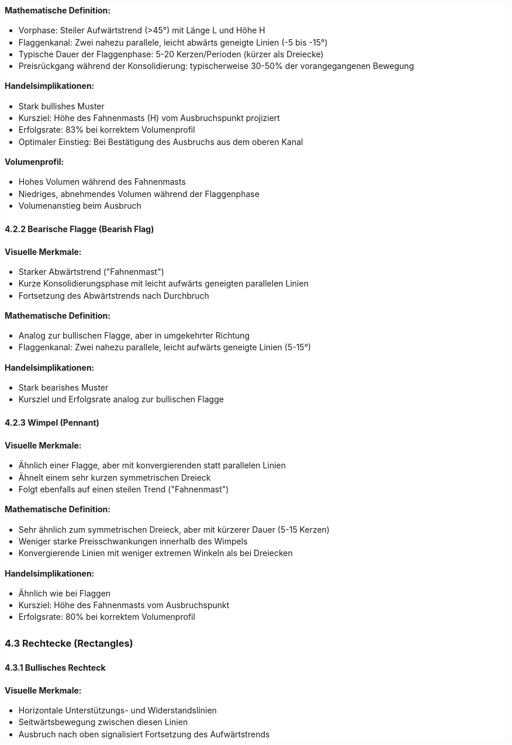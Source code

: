 **Mathematische Definition:**
- Vorphase: Steiler Aufwärtstrend (>45°) mit Länge L und Höhe H
- Flaggenkanal: Zwei nahezu parallele, leicht abwärts geneigte Linien (-5 bis -15°)
- Typische Dauer der Flaggenphase: 5-20 Kerzen/Perioden (kürzer als Dreiecke)
- Preisrückgang während der Konsolidierung: typischerweise 30-50% der vorangegangenen Bewegung

**Handelsimplikationen:**
- Stark bullishes Muster
- Kursziel: Höhe des Fahnenmasts (H) vom Ausbruchspunkt projiziert
- Erfolgsrate: 83% bei korrektem Volumenprofil
- Optimaler Einstieg: Bei Bestätigung des Ausbruchs aus dem oberen Kanal

**Volumenprofil:**
- Hohes Volumen während des Fahnenmasts
- Niedriges, abnehmendes Volumen während der Flaggenphase
- Volumenanstieg beim Ausbruch

#### 4.2.2 Bearische Flagge (Bearish Flag)

**Visuelle Merkmale:**
- Starker Abwärtstrend ("Fahnenmast")
- Kurze Konsolidierungsphase mit leicht aufwärts geneigten parallelen Linien
- Fortsetzung des Abwärtstrends nach Durchbruch

**Mathematische Definition:**
- Analog zur bullischen Flagge, aber in umgekehrter Richtung
- Flaggenkanal: Zwei nahezu parallele, leicht aufwärts geneigte Linien (5-15°)

**Handelsimplikationen:**
- Stark bearishes Muster
- Kursziel und Erfolgsrate analog zur bullischen Flagge

#### 4.2.3 Wimpel (Pennant)

**Visuelle Merkmale:**
- Ähnlich einer Flagge, aber mit konvergierenden statt parallelen Linien
- Ähnelt einem sehr kurzen symmetrischen Dreieck
- Folgt ebenfalls auf einen steilen Trend ("Fahnenmast")

**Mathematische Definition:**
- Sehr ähnlich zum symmetrischen Dreieck, aber mit kürzerer Dauer (5-15 Kerzen)
- Weniger starke Preisschwankungen innerhalb des Wimpels
- Konvergierende Linien mit weniger extremen Winkeln als bei Dreiecken

**Handelsimplikationen:**
- Ähnlich wie bei Flaggen
- Kursziel: Höhe des Fahnenmasts vom Ausbruchspunkt
- Erfolgsrate: 80% bei korrektem Volumenprofil

### 4.3 Rechtecke (Rectangles)

#### 4.3.1 Bullisches Rechteck

**Visuelle Merkmale:**
- Horizontale Unterstützungs- und Widerstandslinien
- Seitwärtsbewegung zwischen diesen Linien
- Ausbruch nach oben signalisiert Fortsetzung des Aufwärtstrends
